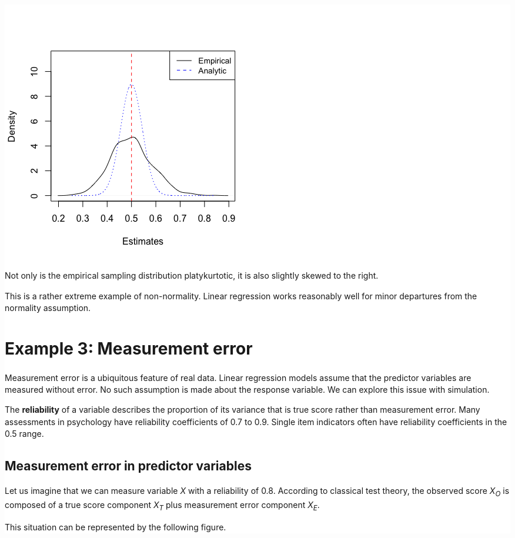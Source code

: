 ![](readme_files/figure-markdown_github/unnamed-chunk-25-1.png)

Not only is the empirical sampling distribution platykurtotic, it is also slightly skewed to the right.

This is a rather extreme example of non-normality. Linear regression works reasonably well for minor departures from the normality assumption.

Example 3: Measurement error
============================

Measurement error is a ubiquitous feature of real data. Linear regression models assume that the predictor variables are measured without error. No such assumption is made about the response variable. We can explore this issue with simulation.

The **reliability** of a variable describes the proportion of its variance that is true score rather than measurement error. Many assessments in psychology have reliability coefficients of 0.7 to 0.9. Single item indicators often have reliability coefficients in the 0.5 range.

Measurement error in predictor variables
----------------------------------------

Let us imagine that we can measure variable *X* with a reliability of 0.8. According to classical test theory, the observed score *X*<sub>*O*</sub> is composed of a true score component *X*<sub>*T*</sub> plus measurement error component *X*<sub>*E*</sub>.

This situation can be represented by the following figure.

